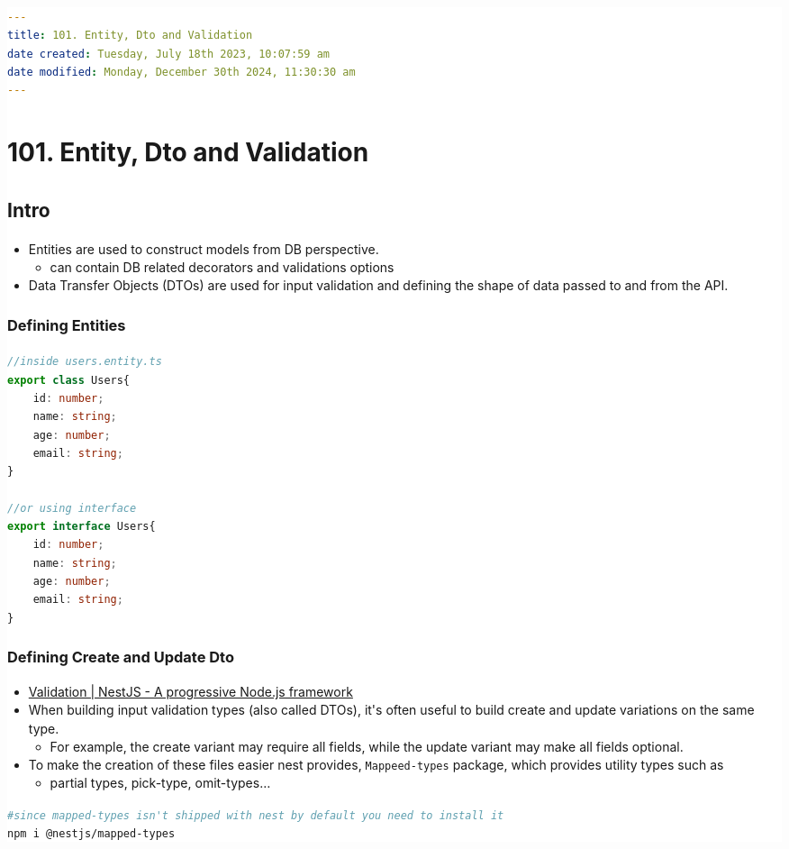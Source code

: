 ```yaml
---
title: 101. Entity, Dto and Validation
date created: Tuesday, July 18th 2023, 10:07:59 am
date modified: Monday, December 30th 2024, 11:30:30 am
---
```


# 101. Entity, Dto and Validation

## Intro

- Entities are used to construct models from DB perspective.
	- can contain DB related decorators and validations options
- Data Transfer Objects (DTOs) are used for input validation and defining the shape of data passed to and from the API.

### Defining Entities

```ts
//inside users.entity.ts
export class Users{
	id: number;
	name: string;
	age: number;
	email: string;
}

//or using interface
export interface Users{
	id: number;
	name: string;
	age: number;
	email: string;
}
```

### Defining Create and Update Dto

- [Validation | NestJS - A progressive Node.js framework](https://docs.nestjs.com/techniques/validation#mapped-types)
- When building input validation types (also called DTOs), it's often useful to build create and update variations on the same type.
	- For example, the create variant may require all fields, while the update variant may make all fields optional.
- To make the creation of these files easier nest provides, `Mappeed-types` package, which provides utility types such as
	- partial types, pick-type, omit-types…

```sh
#since mapped-types isn't shipped with nest by default you need to install it
npm i @nestjs/mapped-types
```
